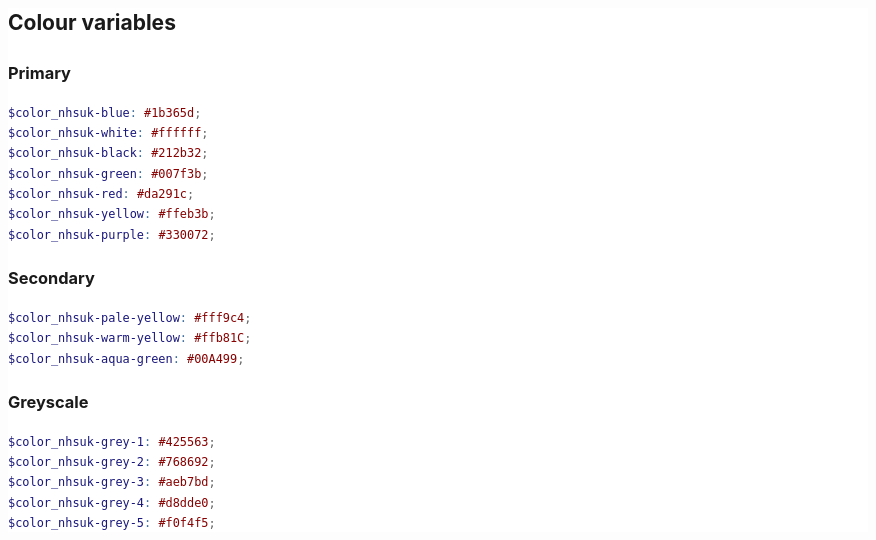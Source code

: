 ## Colour variables

### Primary

```scss
$color_nhsuk-blue: #1b365d;
$color_nhsuk-white: #ffffff;
$color_nhsuk-black: #212b32;
$color_nhsuk-green: #007f3b;
$color_nhsuk-red: #da291c;
$color_nhsuk-yellow: #ffeb3b;
$color_nhsuk-purple: #330072;
```

### Secondary

```scss
$color_nhsuk-pale-yellow: #fff9c4;
$color_nhsuk-warm-yellow: #ffb81C;
$color_nhsuk-aqua-green: #00A499;
```

### Greyscale

```scss
$color_nhsuk-grey-1: #425563;
$color_nhsuk-grey-2: #768692;
$color_nhsuk-grey-3: #aeb7bd;
$color_nhsuk-grey-4: #d8dde0;
$color_nhsuk-grey-5: #f0f4f5;
```
